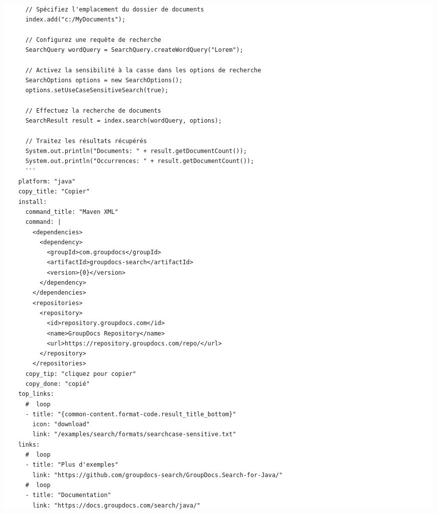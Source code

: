          // Spécifiez l'emplacement du dossier de documents
          index.add("c:/MyDocuments");

          // Configurez une requête de recherche
          SearchQuery wordQuery = SearchQuery.createWordQuery("Lorem");

          // Activez la sensibilité à la casse dans les options de recherche
          SearchOptions options = new SearchOptions();
          options.setUseCaseSensitiveSearch(true);

          // Effectuez la recherche de documents
          SearchResult result = index.search(wordQuery, options);
          
          // Traitez les résultats récupérés
          System.out.println("Documents: " + result.getDocumentCount());
          System.out.println("Occurrences: " + result.getDocumentCount());
          ```
        platform: "java"
        copy_title: "Copier"
        install:
          command_title: "Maven XML"
          command: |
            <dependencies>
              <dependency>
                <groupId>com.groupdocs</groupId>
                <artifactId>groupdocs-search</artifactId>
                <version>{0}</version>
              </dependency>
            </dependencies>
            <repositories>
              <repository>
                <id>repository.groupdocs.com</id>
                <name>GroupDocs Repository</name>
                <url>https://repository.groupdocs.com/repo/</url>
              </repository>
            </repositories>
          copy_tip: "cliquez pour copier"
          copy_done: "copié"
        top_links:
          #  loop
          - title: "{common-content.format-code.result_title_bottom}"
            icon: "download"
            link: "/examples/search/formats/searchcase-sensitive.txt"
        links:
          #  loop
          - title: "Plus d'exemples"
            link: "https://github.com/groupdocs-search/GroupDocs.Search-for-Java/"
          #  loop
          - title: "Documentation"
            link: "https://docs.groupdocs.com/search/java/"
            
